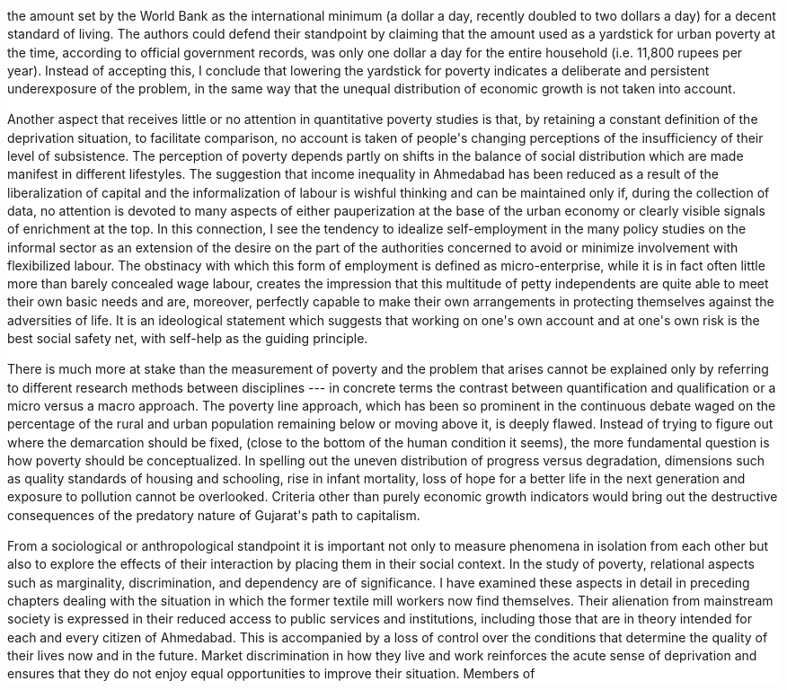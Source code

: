 the amount set by the World Bank as the international minimum (a
dollar a day, recently doubled to two dollars a day) for a decent standard
of living. The authors could defend their standpoint by claiming that the
amount used as a yardstick for urban poverty at the time, according to
official government records, was only one dollar a day for the entire
household (i.e. 11,800 rupees per year). Instead of accepting this, I
conclude that lowering the yardstick for poverty indicates a deliberate
and persistent underexposure of the problem, in the same way that the
unequal distribution of economic growth is not taken into account.

Another aspect that receives little or no attention in quantitative
poverty studies is that, by retaining a constant definition of the deprivation
situation, to facilitate comparison, no account is taken of people's
changing perceptions of the insufficiency of their level of subsistence.
The perception of poverty depends partly on shifts in the balance of
social distribution which are made manifest in different lifestyles. The
suggestion that income inequality in Ahmedabad has been reduced as a
result of the liberalization of capital and the informalization of labour is
wishful thinking and can be maintained only if, during the collection of
data, no attention is devoted to many aspects of either pauperization at
the base of the urban economy or clearly visible signals of enrichment at
the top. In this connection, I see the tendency to idealize self-employment
in the many policy studies on the informal sector as an extension of
the desire on the part of the authorities concerned to avoid or minimize
involvement with flexibilized labour. The obstinacy with which this
form of employment is defined as micro-enterprise, while it is in fact
often little more than barely concealed wage labour, creates the impression
that this multitude of petty independents are quite able to meet their
own basic needs and are, moreover, perfectly capable to make their own
arrangements in protecting themselves against the adversities of life. It is
an ideological statement which suggests that working on one's own
account and at one's own risk is the best social safety net, with self-help
as the guiding principle.

There is much more at stake than the measurement of poverty and the
problem that arises cannot be explained only by referring to different
research methods between disciplines --- in concrete terms the contrast
between quantification and qualification or a micro versus a macro
approach. The poverty line approach, which has been so prominent in
the continuous debate waged on the percentage of the rural and urban
population remaining below or moving above it, is deeply flawed.
Instead of trying to figure out where the demarcation should be fixed,
(close to the bottom of the human condition it seems), the more
fundamental question is how poverty should be conceptualized. In
spelling out the uneven distribution of progress versus degradation,
dimensions such as quality standards of housing and schooling, rise in
infant mortality, loss of hope for a better life in the next generation and
exposure to pollution cannot be overlooked. Criteria other than purely
economic growth indicators would bring out the destructive consequences
of the predatory nature of Gujarat's path to capitalism.

From a sociological or anthropological standpoint it is important not
only to measure phenomena in isolation from each other but also to
explore the effects of their interaction by placing them in their social
context. In the study of poverty, relational aspects such as marginality,
discrimination, and dependency are of significance. I have examined
these aspects in detail in preceding chapters dealing with the situation in
which the former textile mill workers now find themselves. Their alienation
from mainstream society is expressed in their reduced access to
public services and institutions, including those that are in theory
intended for each and every citizen of Ahmedabad. This is accompanied
by a loss of control over the conditions that determine the quality of their
lives now and in the future. Market discrimination in how they live and
work reinforces the acute sense of deprivation and ensures that they do
not enjoy equal opportunities to improve their situation. Members of